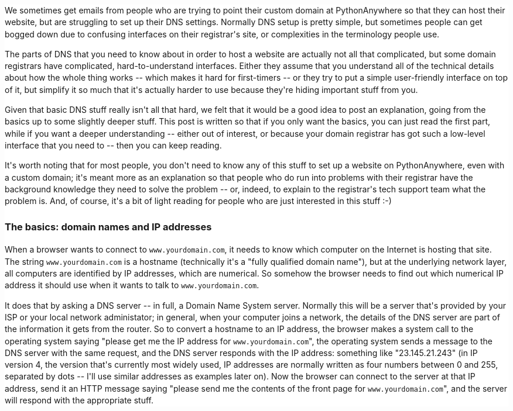 

We sometimes get emails from people who are trying to point their custom domain
at PythonAnywhere so that they can host their website, but are struggling to set
up their DNS settings.  Normally DNS setup is pretty simple, but sometimes
people can get bogged down due to confusing interfaces on their registrar's
site, or complexities in the terminology people use.

The parts of DNS that you need to know about in order to host a website are
actually not all that complicated, but some domain registrars have complicated,
hard-to-understand interfaces.  Either they assume that you understand all of
the technical details about how the whole thing works -- which makes it hard for
first-timers -- or they try to put a simple user-friendly interface on top of
it, but simplify it so much that it's actually harder to use because they're
hiding important stuff from you.

Given that basic DNS stuff really isn't all that hard, we felt that it would be
a good idea to post an explanation, going from the basics up to some slightly
deeper stuff.  This post is written so that if you only want the basics, you can
just read the first part, while if you want a deeper understanding -- either out
of interest, or because your domain registrar has got such a low-level interface
that you need to -- then you can keep reading.

It's worth noting that for most people, you don't need to know any of this stuff
to set up a website on PythonAnywhere, even with a custom domain; it's meant
more as an explanation so that people who do run into problems with their
registrar have the background knowledge they need to solve the problem -- or,
indeed, to explain to the registrar's tech support team what the problem is.
And, of course, it's a bit of light reading for people who are just interested
in this stuff :-)


### The basics: domain names and IP addresses

When a browser wants to connect to `www.yourdomain.com`, it needs to know which
computer on the Internet is hosting that site.   The string `www.yourdomain.com`
is a hostname (technically it's a "fully qualified domain name"), but at the
underlying network layer, all computers are identified by IP addresses, which
are numerical.  So somehow the browser needs to find out which numerical IP
address it should use when it wants to talk to `www.yourdomain.com`.

It does that by asking a DNS server -- in full, a Domain Name System server.
Normally this will be a server that's provided by your ISP or your local network
administator; in general, when your computer joins a network, the details of the
DNS server are part of the information it gets from the router.  So to convert a
hostname to an IP address, the browser makes a system call to the operating
system saying "please get me the IP address for `www.yourdomain.com`", the
operating system sends a message to the DNS server with the same request, and
the DNS server responds with the IP address: something like "23.145.21.243"
(in IP version 4, the version that's currently most widely used, IP addresses
are normally written as four numbers between 0 and 255, separated by dots --
I'll use similar addresses as examples later on).   Now the browser can connect
to the server at that IP address, send it an HTTP message saying "please send me
the contents of the front page for `www.yourdomain.com`", and the server will
respond with the appropriate stuff.
